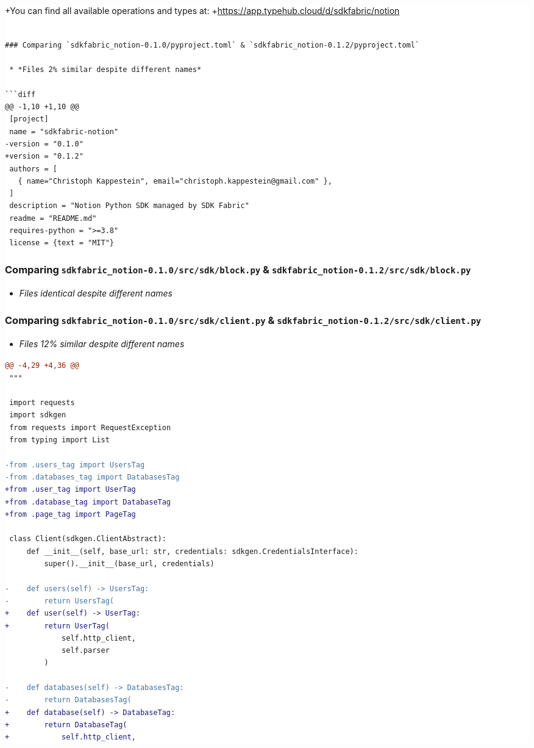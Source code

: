 +You can find all available operations and types at:
+https://app.typehub.cloud/d/sdkfabric/notion
```

### Comparing `sdkfabric_notion-0.1.0/pyproject.toml` & `sdkfabric_notion-0.1.2/pyproject.toml`

 * *Files 2% similar despite different names*

```diff
@@ -1,10 +1,10 @@
 [project]
 name = "sdkfabric-notion"
-version = "0.1.0"
+version = "0.1.2"
 authors = [
   { name="Christoph Kappestein", email="christoph.kappestein@gmail.com" },
 ]
 description = "Notion Python SDK managed by SDK Fabric"
 readme = "README.md"
 requires-python = ">=3.8"
 license = {text = "MIT"}
```

### Comparing `sdkfabric_notion-0.1.0/src/sdk/block.py` & `sdkfabric_notion-0.1.2/src/sdk/block.py`

 * *Files identical despite different names*

### Comparing `sdkfabric_notion-0.1.0/src/sdk/client.py` & `sdkfabric_notion-0.1.2/src/sdk/client.py`

 * *Files 12% similar despite different names*

```diff
@@ -4,29 +4,36 @@
 """
 
 import requests
 import sdkgen
 from requests import RequestException
 from typing import List
 
-from .users_tag import UsersTag
-from .databases_tag import DatabasesTag
+from .user_tag import UserTag
+from .database_tag import DatabaseTag
+from .page_tag import PageTag
 
 class Client(sdkgen.ClientAbstract):
     def __init__(self, base_url: str, credentials: sdkgen.CredentialsInterface):
         super().__init__(base_url, credentials)
 
-    def users(self) -> UsersTag:
-        return UsersTag(
+    def user(self) -> UserTag:
+        return UserTag(
             self.http_client,
             self.parser
         )
 
-    def databases(self) -> DatabasesTag:
-        return DatabasesTag(
+    def database(self) -> DatabaseTag:
+        return DatabaseTag(
+            self.http_client,
```